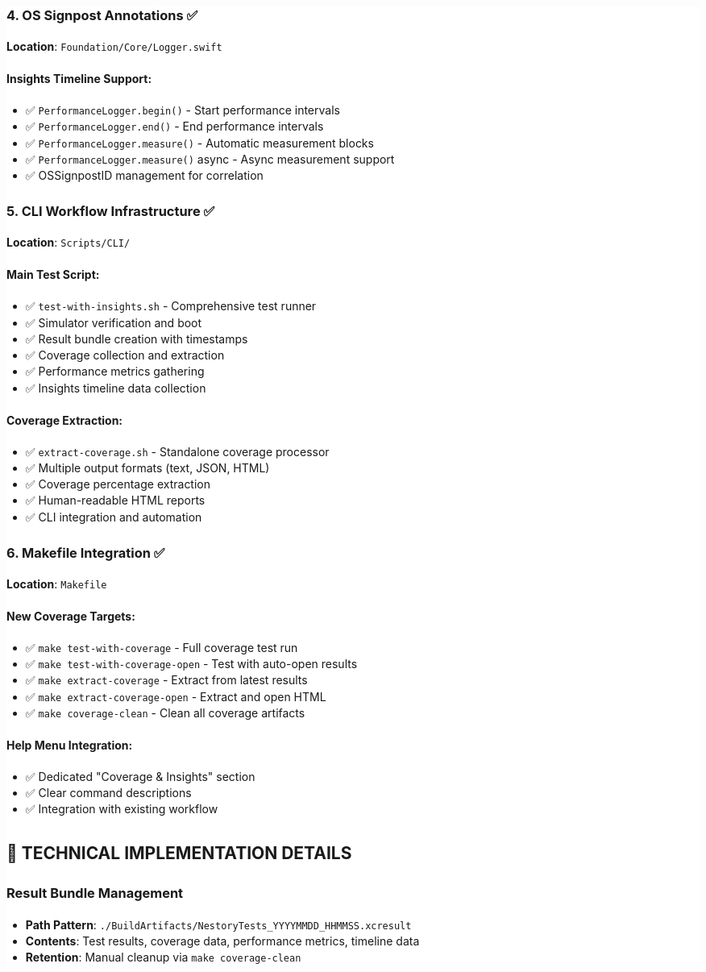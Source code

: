 ### 4. OS Signpost Annotations ✅
**Location**: `Foundation/Core/Logger.swift`

#### Insights Timeline Support:
- ✅ `PerformanceLogger.begin()` - Start performance intervals
- ✅ `PerformanceLogger.end()` - End performance intervals
- ✅ `PerformanceLogger.measure()` - Automatic measurement blocks
- ✅ `PerformanceLogger.measure()` async - Async measurement support
- ✅ OSSignpostID management for correlation

### 5. CLI Workflow Infrastructure ✅
**Location**: `Scripts/CLI/`

#### Main Test Script:
- ✅ `test-with-insights.sh` - Comprehensive test runner
- ✅ Simulator verification and boot
- ✅ Result bundle creation with timestamps
- ✅ Coverage collection and extraction
- ✅ Performance metrics gathering
- ✅ Insights timeline data collection

#### Coverage Extraction:
- ✅ `extract-coverage.sh` - Standalone coverage processor
- ✅ Multiple output formats (text, JSON, HTML)
- ✅ Coverage percentage extraction
- ✅ Human-readable HTML reports
- ✅ CLI integration and automation

### 6. Makefile Integration ✅
**Location**: `Makefile`

#### New Coverage Targets:
- ✅ `make test-with-coverage` - Full coverage test run
- ✅ `make test-with-coverage-open` - Test with auto-open results
- ✅ `make extract-coverage` - Extract from latest results
- ✅ `make extract-coverage-open` - Extract and open HTML
- ✅ `make coverage-clean` - Clean all coverage artifacts

#### Help Menu Integration:
- ✅ Dedicated "Coverage & Insights" section
- ✅ Clear command descriptions
- ✅ Integration with existing workflow

## 🔧 TECHNICAL IMPLEMENTATION DETAILS

### Result Bundle Management
- **Path Pattern**: `./BuildArtifacts/NestoryTests_YYYYMMDD_HHMMSS.xcresult`
- **Contents**: Test results, coverage data, performance metrics, timeline data
- **Retention**: Manual cleanup via `make coverage-clean`
